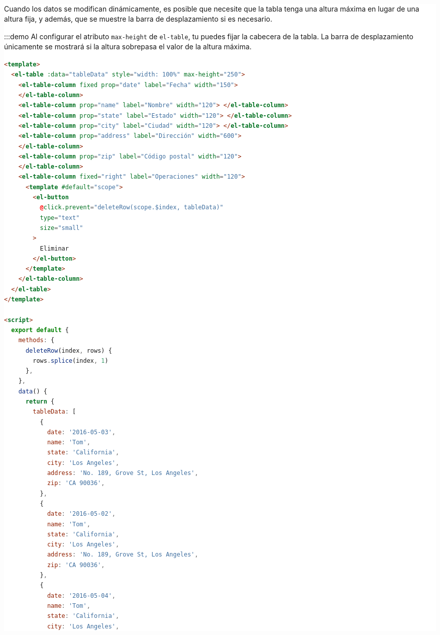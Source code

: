 Cuando los datos se modifican dinámicamente, es posible que necesite que la tabla tenga una altura máxima en lugar de una altura fija, y además, que se muestre la barra de desplazamiento si es necesario.

:::demo Al configurar el atributo `max-height` de `el-table`, tu puedes fijar la cabecera de la tabla. La barra de desplazamiento únicamente se mostrará si la altura sobrepasa el valor de la altura máxima.

```html
<template>
  <el-table :data="tableData" style="width: 100%" max-height="250">
    <el-table-column fixed prop="date" label="Fecha" width="150">
    </el-table-column>
    <el-table-column prop="name" label="Nombre" width="120"> </el-table-column>
    <el-table-column prop="state" label="Estado" width="120"> </el-table-column>
    <el-table-column prop="city" label="Ciudad" width="120"> </el-table-column>
    <el-table-column prop="address" label="Dirección" width="600">
    </el-table-column>
    <el-table-column prop="zip" label="Código postal" width="120">
    </el-table-column>
    <el-table-column fixed="right" label="Operaciones" width="120">
      <template #default="scope">
        <el-button
          @click.prevent="deleteRow(scope.$index, tableData)"
          type="text"
          size="small"
        >
          Eliminar
        </el-button>
      </template>
    </el-table-column>
  </el-table>
</template>

<script>
  export default {
    methods: {
      deleteRow(index, rows) {
        rows.splice(index, 1)
      },
    },
    data() {
      return {
        tableData: [
          {
            date: '2016-05-03',
            name: 'Tom',
            state: 'California',
            city: 'Los Angeles',
            address: 'No. 189, Grove St, Los Angeles',
            zip: 'CA 90036',
          },
          {
            date: '2016-05-02',
            name: 'Tom',
            state: 'California',
            city: 'Los Angeles',
            address: 'No. 189, Grove St, Los Angeles',
            zip: 'CA 90036',
          },
          {
            date: '2016-05-04',
            name: 'Tom',
            state: 'California',
            city: 'Los Angeles',
```